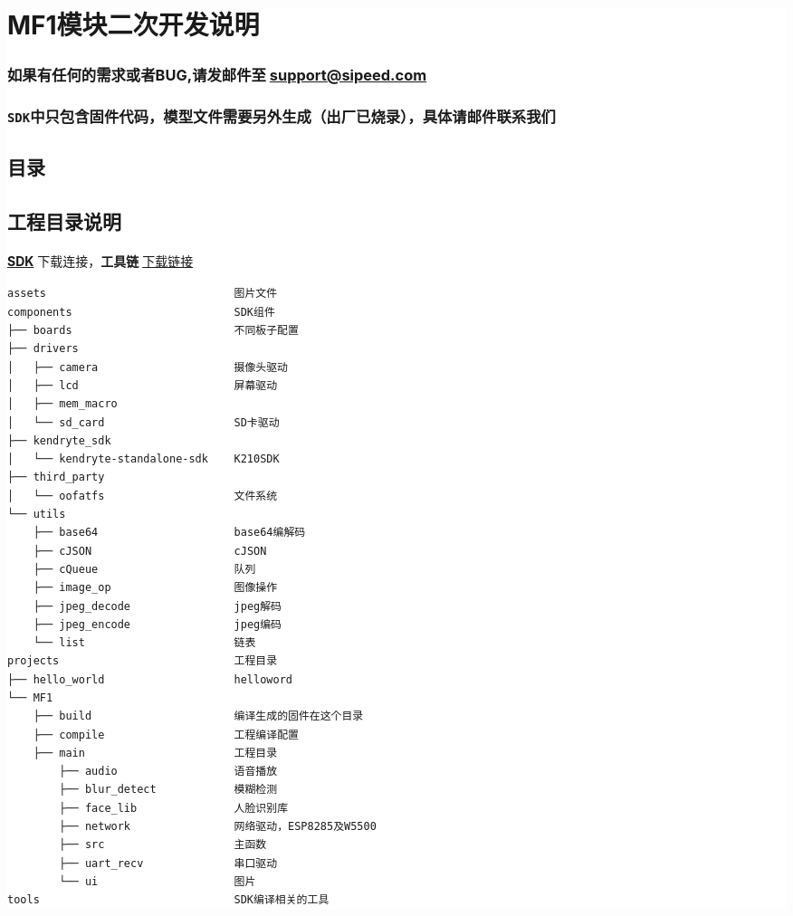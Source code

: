 # MF1模块二次开发说明

### 如果有任何的需求或者BUG,请发邮件至 **<support@sipeed.com>**

### `SDK`中只包含固件代码，模型文件需要另外生成（出厂已烧录），具体请邮件联系我们

## 目录


## 工程目录说明

[**SDK**](https://github.com/sipeed/MF1_SDK) 下载连接，**工具链** [下载链接](https://github.com/kendryte/kendryte-gnu-toolchain/releases)


```
assets                             图片文件
components                         SDK组件
├── boards                         不同板子配置
├── drivers
│   ├── camera                     摄像头驱动
│   ├── lcd                        屏幕驱动
│   ├── mem_macro
│   └── sd_card                    SD卡驱动
├── kendryte_sdk
│   └── kendryte-standalone-sdk    K210SDK
├── third_party
│   └── oofatfs                    文件系统
└── utils
    ├── base64                     base64编解码
    ├── cJSON                      cJSON
    ├── cQueue                     队列
    ├── image_op                   图像操作
    ├── jpeg_decode                jpeg解码
    ├── jpeg_encode                jpeg编码
    └── list                       链表
projects                           工程目录
├── hello_world                    helloword
└── MF1
    ├── build                      编译生成的固件在这个目录
    ├── compile                    工程编译配置
    ├── main                       工程目录
        ├── audio                  语音播放
        ├── blur_detect            模糊检测
        ├── face_lib               人脸识别库
        ├── network                网络驱动，ESP8285及W5500
        ├── src                    主函数
        ├── uart_recv              串口驱动
        └── ui                     图片
tools                              SDK编译相关的工具
```
